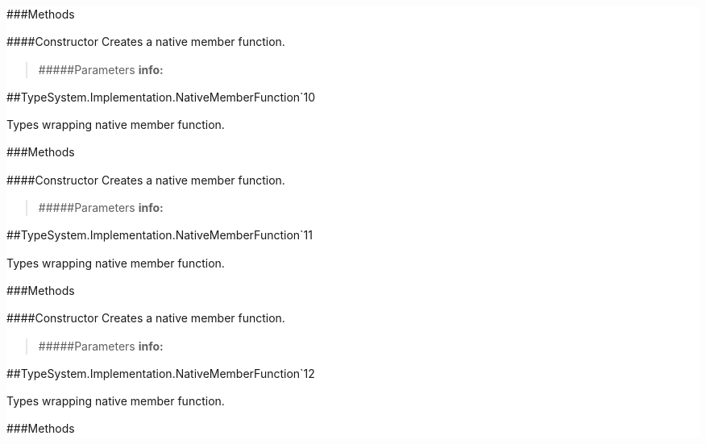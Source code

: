 ###Methods


####Constructor
Creates a native member function.
> #####Parameters
> **info:** 


##TypeSystem.Implementation.NativeMemberFunction`10
            
Types wrapping native member function.
            
            
            
            
            
            
            
            
            
            
        
###Methods


####Constructor
Creates a native member function.
> #####Parameters
> **info:** 


##TypeSystem.Implementation.NativeMemberFunction`11
            
Types wrapping native member function.
            
            
            
            
            
            
            
            
            
            
            
        
###Methods


####Constructor
Creates a native member function.
> #####Parameters
> **info:** 


##TypeSystem.Implementation.NativeMemberFunction`12
            
Types wrapping native member function.
            
            
            
            
            
            
            
            
            
            
            
            
        
###Methods
